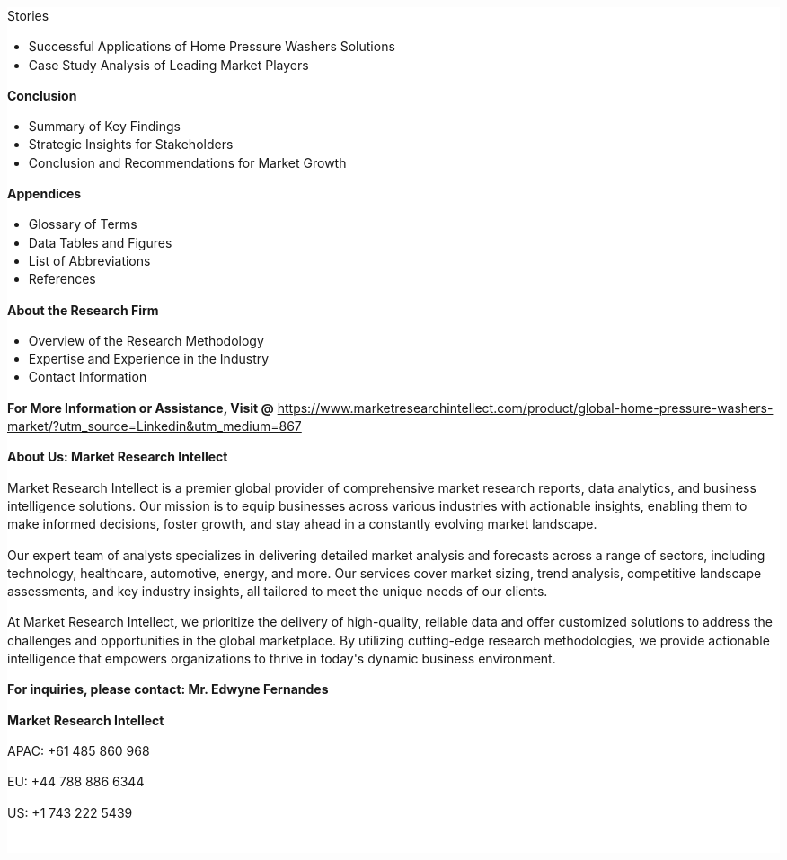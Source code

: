 Stories</strong></p><ul><li>Successful Applications of Home Pressure Washers Solutions</li><li>Case Study Analysis of Leading Market Players</li></ul><p><strong>Conclusion</strong></p><ul><li>Summary of Key Findings</li><li>Strategic Insights for Stakeholders</li><li>Conclusion and Recommendations for Market Growth</li></ul><p><strong>Appendices</strong></p><ul><li>Glossary of Terms</li><li>Data Tables and Figures</li><li>List of Abbreviations</li><li>References</li></ul><p><strong>About the Research Firm</strong></p><ul><li>Overview of the Research Methodology</li><li>Expertise and Experience in the Industry</li><li>Contact Information</li></ul></div><div class="article-main__content" data-test-id="publishing-text-block"><p><span class="font-[700]"><strong>For More Information or Assistance, Visit @</strong>&nbsp;<a href="https://www.marketresearchintellect.com/product/global-home-pressure-washers-market/?utm_source=Linkedin&utm_medium=867">https://www.marketresearchintellect.com/product/global-home-pressure-washers-market/?utm_source=Linkedin&utm_medium=867</a></span></p><p><strong>About Us: Market Research Intellect</strong></p><p>Market Research Intellect is a premier global provider of comprehensive market research reports, data analytics, and business intelligence solutions. Our mission is to equip businesses across various industries with actionable insights, enabling them to make informed decisions, foster growth, and stay ahead in a constantly evolving market landscape.</p><p>Our expert team of analysts specializes in delivering detailed market analysis and forecasts across a range of sectors, including technology, healthcare, automotive, energy, and more. Our services cover market sizing, trend analysis, competitive landscape assessments, and key industry insights, all tailored to meet the unique needs of our clients.</p><p>At Market Research Intellect, we prioritize the delivery of high-quality, reliable data and offer customized solutions to address the challenges and opportunities in the global marketplace. By utilizing cutting-edge research methodologies, we provide actionable intelligence that empowers organizations to thrive in today's dynamic business environment.</p><p><strong>For inquiries, please contact: Mr. Edwyne Fernandes</strong></p><p><strong>Market Research Intellect</strong></p><p>APAC: +61 485 860 968</p><p>EU: +44 788 886 6344</p><p>US: +1 743 222 5439</p></div><div class="article-main__content" data-test-id="publishing-text-block">&nbsp;</div>